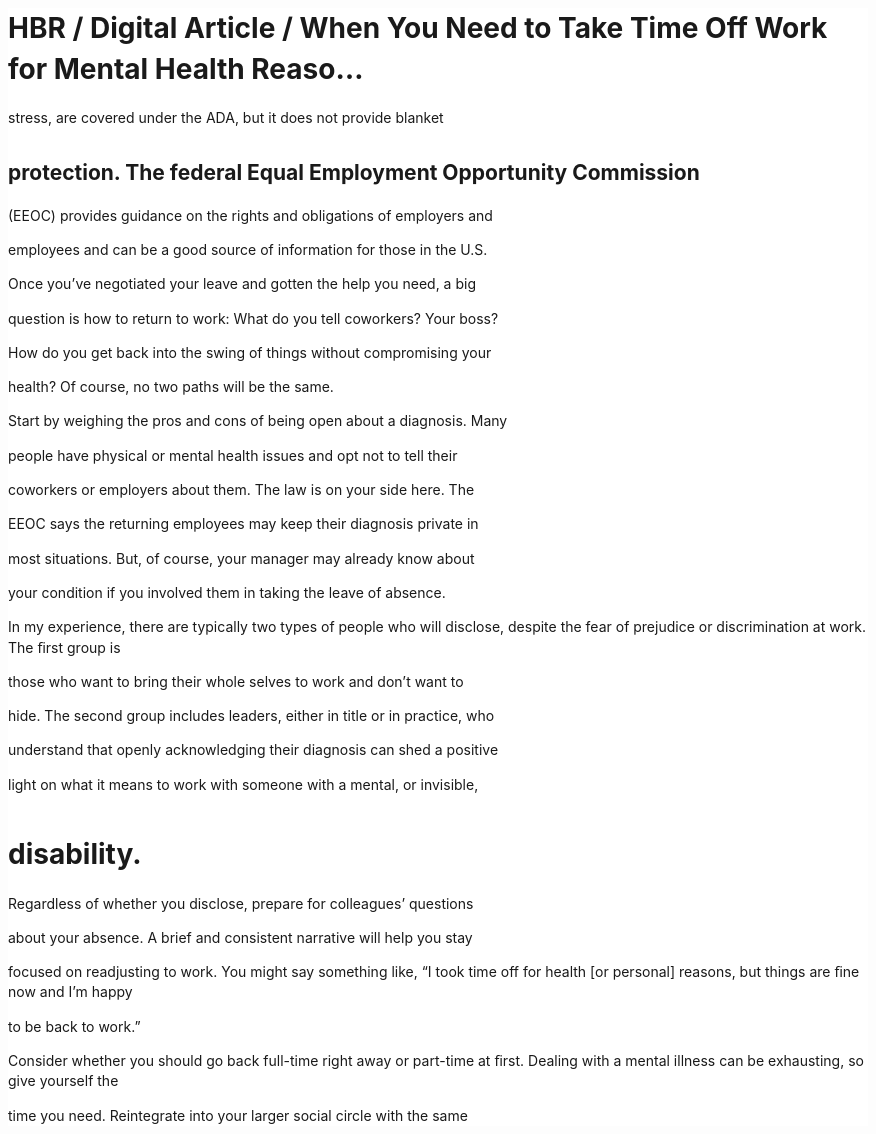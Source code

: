 # HBR / Digital Article / When You Need to Take Time Off Work for Mental Health Reaso…

stress, are covered under the ADA, but it does not provide blanket

## protection. The federal Equal Employment Opportunity Commission

(EEOC) provides guidance on the rights and obligations of employers and

employees and can be a good source of information for those in the U.S.

Once you’ve negotiated your leave and gotten the help you need, a big

question is how to return to work: What do you tell coworkers? Your boss?

How do you get back into the swing of things without compromising your

health? Of course, no two paths will be the same.

Start by weighing the pros and cons of being open about a diagnosis. Many

people have physical or mental health issues and opt not to tell their

coworkers or employers about them. The law is on your side here. The

EEOC says the returning employees may keep their diagnosis private in

most situations. But, of course, your manager may already know about

your condition if you involved them in taking the leave of absence.

In my experience, there are typically two types of people who will disclose, despite the fear of prejudice or discrimination at work. The ﬁrst group is

those who want to bring their whole selves to work and don’t want to

hide. The second group includes leaders, either in title or in practice, who

understand that openly acknowledging their diagnosis can shed a positive

light on what it means to work with someone with a mental, or invisible,

# disability.

Regardless of whether you disclose, prepare for colleagues’ questions

about your absence. A brief and consistent narrative will help you stay

focused on readjusting to work. You might say something like, “I took time off for health [or personal] reasons, but things are ﬁne now and I’m happy

to be back to work.”

Consider whether you should go back full-time right away or part-time at ﬁrst. Dealing with a mental illness can be exhausting, so give yourself the

time you need. Reintegrate into your larger social circle with the same
